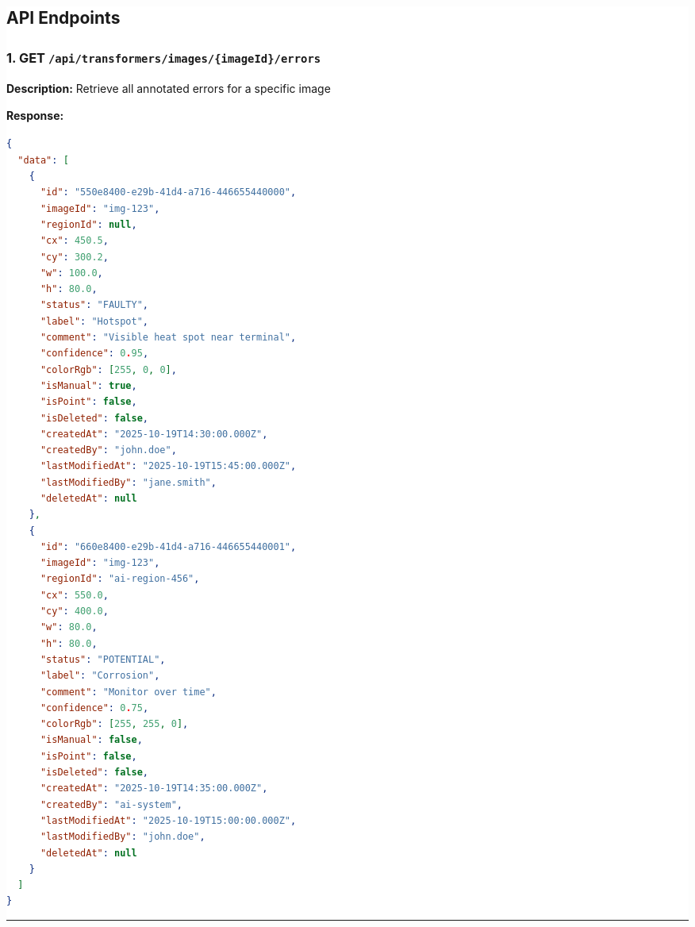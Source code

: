 
## API Endpoints

### 1. GET `/api/transformers/images/{imageId}/errors`

**Description:** Retrieve all annotated errors for a specific image

**Response:**

```json
{
  "data": [
    {
      "id": "550e8400-e29b-41d4-a716-446655440000",
      "imageId": "img-123",
      "regionId": null,
      "cx": 450.5,
      "cy": 300.2,
      "w": 100.0,
      "h": 80.0,
      "status": "FAULTY",
      "label": "Hotspot",
      "comment": "Visible heat spot near terminal",
      "confidence": 0.95,
      "colorRgb": [255, 0, 0],
      "isManual": true,
      "isPoint": false,
      "isDeleted": false,
      "createdAt": "2025-10-19T14:30:00.000Z",
      "createdBy": "john.doe",
      "lastModifiedAt": "2025-10-19T15:45:00.000Z",
      "lastModifiedBy": "jane.smith",
      "deletedAt": null
    },
    {
      "id": "660e8400-e29b-41d4-a716-446655440001",
      "imageId": "img-123",
      "regionId": "ai-region-456",
      "cx": 550.0,
      "cy": 400.0,
      "w": 80.0,
      "h": 80.0,
      "status": "POTENTIAL",
      "label": "Corrosion",
      "comment": "Monitor over time",
      "confidence": 0.75,
      "colorRgb": [255, 255, 0],
      "isManual": false,
      "isPoint": false,
      "isDeleted": false,
      "createdAt": "2025-10-19T14:35:00.000Z",
      "createdBy": "ai-system",
      "lastModifiedAt": "2025-10-19T15:00:00.000Z",
      "lastModifiedBy": "john.doe",
      "deletedAt": null
    }
  ]
}
```

---